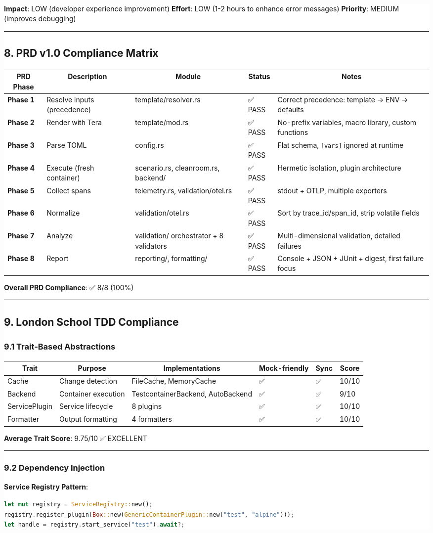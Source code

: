 **Impact**: LOW (developer experience improvement)
**Effort**: LOW (1-2 hours to enhance error messages)
**Priority**: MEDIUM (improves debugging)

---

## 8. PRD v1.0 Compliance Matrix

| PRD Phase | Description | Module | Status | Notes |
|-----------|-------------|--------|--------|-------|
| **Phase 1** | Resolve inputs (precedence) | template/resolver.rs | ✅ PASS | Correct precedence: template → ENV → defaults |
| **Phase 2** | Render with Tera | template/mod.rs | ✅ PASS | No-prefix variables, macro library, custom functions |
| **Phase 3** | Parse TOML | config.rs | ✅ PASS | Flat schema, `[vars]` ignored at runtime |
| **Phase 4** | Execute (fresh container) | scenario.rs, cleanroom.rs, backend/ | ✅ PASS | Hermetic isolation, plugin architecture |
| **Phase 5** | Collect spans | telemetry.rs, validation/otel.rs | ✅ PASS | stdout + OTLP, multiple exporters |
| **Phase 6** | Normalize | validation/otel.rs | ✅ PASS | Sort by trace_id/span_id, strip volatile fields |
| **Phase 7** | Analyze | validation/ orchestrator + 8 validators | ✅ PASS | Multi-dimensional validation, detailed failures |
| **Phase 8** | Report | reporting/, formatting/ | ✅ PASS | Console + JSON + JUnit + digest, first failure focus |

**Overall PRD Compliance**: ✅ 8/8 (100%)

---

## 9. London School TDD Compliance

### 9.1 Trait-Based Abstractions

| Trait | Purpose | Implementations | Mock-friendly | Sync | Score |
|-------|---------|-----------------|---------------|------|-------|
| Cache | Change detection | FileCache, MemoryCache | ✅ | ✅ | 10/10 |
| Backend | Container execution | TestcontainerBackend, AutoBackend | ✅ | ✅ | 9/10 |
| ServicePlugin | Service lifecycle | 8 plugins | ✅ | ✅ | 10/10 |
| Formatter | Output formatting | 4 formatters | ✅ | ✅ | 10/10 |

**Average Trait Score**: 9.75/10 ✅ EXCELLENT

---

### 9.2 Dependency Injection

**Service Registry Pattern**:
```rust
let mut registry = ServiceRegistry::new();
registry.register_plugin(Box::new(GenericContainerPlugin::new("test", "alpine")));
let handle = registry.start_service("test").await?;
```
